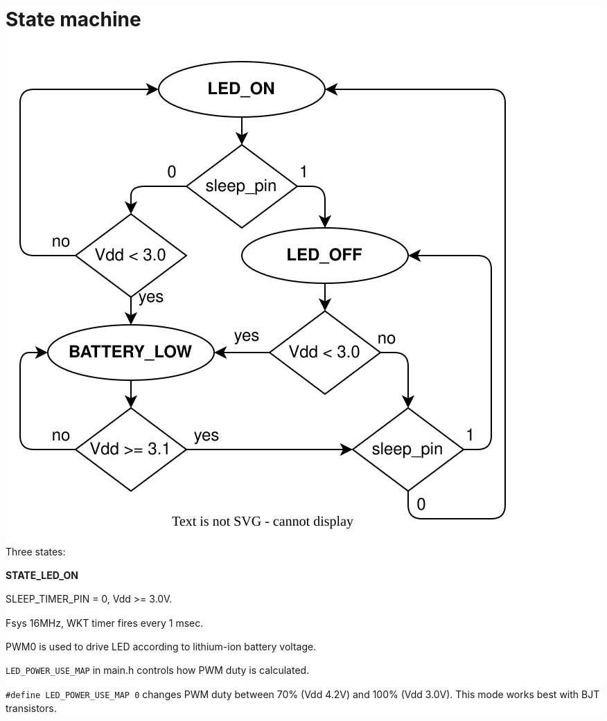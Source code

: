 # State machine
<img src="./img/state-machine.svg"/>

Three states:

**STATE_LED_ON**

SLEEP_TIMER_PIN = 0, Vdd >= 3.0V.

Fsys 16MHz, WKT timer fires every 1 msec.

PWM0 is used to drive LED according to lithium-ion battery voltage.

``LED_POWER_USE_MAP`` in main.h controls how PWM duty is calculated.

``#define LED_POWER_USE_MAP 0`` changes PWM duty between 70% (Vdd 4.2V) and 100% (Vdd 3.0V). This mode works best with BJT transistors.
